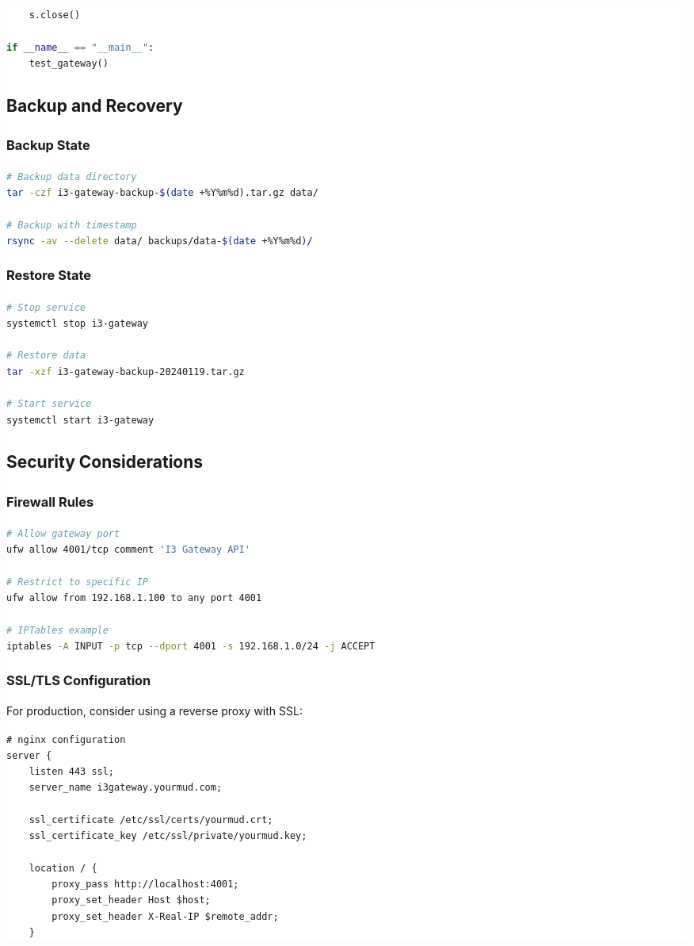 ```python
    s.close()

if __name__ == "__main__":
    test_gateway()
```

## Backup and Recovery

### Backup State

```bash
# Backup data directory
tar -czf i3-gateway-backup-$(date +%Y%m%d).tar.gz data/

# Backup with timestamp
rsync -av --delete data/ backups/data-$(date +%Y%m%d)/
```

### Restore State

```bash
# Stop service
systemctl stop i3-gateway

# Restore data
tar -xzf i3-gateway-backup-20240119.tar.gz

# Start service
systemctl start i3-gateway
```

## Security Considerations

### Firewall Rules

```bash
# Allow gateway port
ufw allow 4001/tcp comment 'I3 Gateway API'

# Restrict to specific IP
ufw allow from 192.168.1.100 to any port 4001

# IPTables example
iptables -A INPUT -p tcp --dport 4001 -s 192.168.1.0/24 -j ACCEPT
```

### SSL/TLS Configuration

For production, consider using a reverse proxy with SSL:

```nginx
# nginx configuration
server {
    listen 443 ssl;
    server_name i3gateway.yourmud.com;
    
    ssl_certificate /etc/ssl/certs/yourmud.crt;
    ssl_certificate_key /etc/ssl/private/yourmud.key;
    
    location / {
        proxy_pass http://localhost:4001;
        proxy_set_header Host $host;
        proxy_set_header X-Real-IP $remote_addr;
    }
```